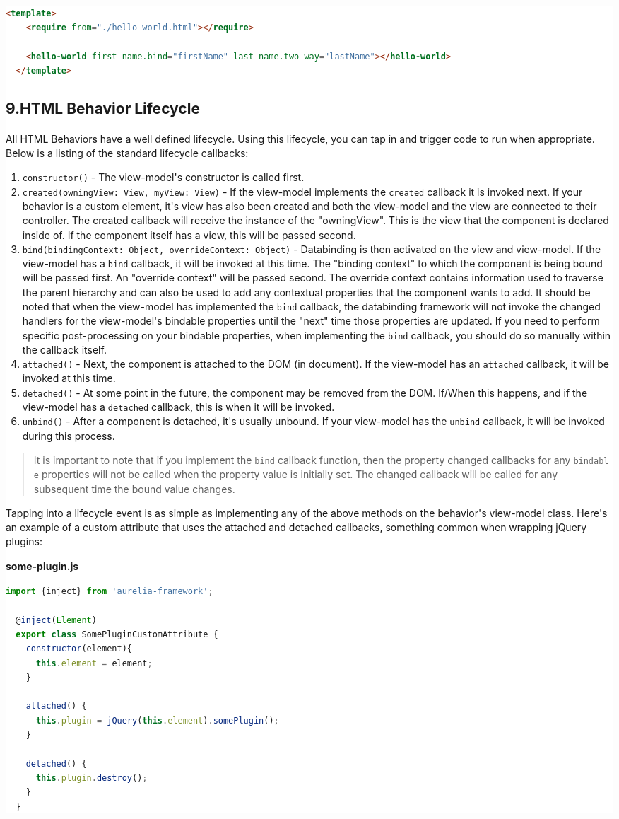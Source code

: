``` HTML
<template>
    <require from="./hello-world.html"></require>
  
    <hello-world first-name.bind="firstName" last-name.two-way="lastName"></hello-world>
  </template>
```

  
## 9.HTML Behavior Lifecycle

All HTML Behaviors have a well defined lifecycle. Using this lifecycle, you can tap in and trigger code to run when appropriate. Below is a listing of the standard lifecycle callbacks:

1.  `constructor()` - The view-model's constructor is called first.
2.  `created(owningView: View, myView: View)` - If the view-model implements the `created` callback it is invoked next. If your behavior is a custom element, it's view has also been created and both the view-model and the view are connected to their controller. The created callback will receive the instance of the "owningView". This is the view that the component is declared inside of. If the component itself has a view, this will be passed second.
3.  `bind(bindingContext: Object, overrideContext: Object)` - Databinding is then activated on the view and view-model. If the view-model has a `bind` callback, it will be invoked at this time. The "binding context" to which the component is being bound will be passed first. An "override context" will be passed second. The override context contains information used to traverse the parent hierarchy and can also be used to add any contextual properties that the component wants to add. It should be noted that when the view-model has implemented the `bind` callback, the databinding framework will not invoke the changed handlers for the view-model's bindable properties until the "next" time those properties are updated. If you need to perform specific post-processing on your bindable properties, when implementing the `bind` callback, you should do so manually within the callback itself.
4.  `attached()` - Next, the component is attached to the DOM (in document). If the view-model has an `attached` callback, it will be invoked at this time.
5.  `detached()` - At some point in the future, the component may be removed from the DOM. If/When this happens, and if the view-model has a `detached` callback, this is when it will be invoked.
6.  `unbind()` - After a component is detached, it's usually unbound. If your view-model has the `unbind` callback, it will be invoked during this process.


>It is important to note that if you implement the `bind` callback function, then the property changed callbacks for any `bindable` properties will not be called when the property value is initially set. The changed callback will be called for any subsequent time the bound value changes.

Tapping into a lifecycle event is as simple as implementing any of the above methods on the behavior's view-model class. Here's an example of a custom attribute that uses the attached and detached callbacks, something common when wrapping jQuery plugins:

**some-plugin.js**

``` javascript
import {inject} from 'aurelia-framework';
  
  @inject(Element)
  export class SomePluginCustomAttribute {
    constructor(element){
      this.element = element;
    }
  
    attached() {
      this.plugin = jQuery(this.element).somePlugin();
    }
  
    detached() {
      this.plugin.destroy();
    }
  }
```
